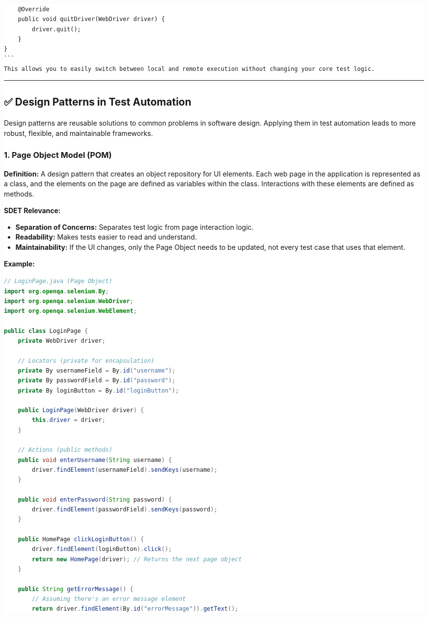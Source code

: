        @Override
        public void quitDriver(WebDriver driver) {
            driver.quit();
        }
    }
    ```
    This allows you to easily switch between local and remote execution without changing your core test logic.

---

## ✅ Design Patterns in Test Automation

Design patterns are reusable solutions to common problems in software design. Applying them in test automation leads to more robust, flexible, and maintainable frameworks.

### 1. Page Object Model (POM)

**Definition:** A design pattern that creates an object repository for UI elements. Each web page in the application is represented as a class, and the elements on the page are defined as variables within the class. Interactions with these elements are defined as methods.

**SDET Relevance:**
- **Separation of Concerns:** Separates test logic from page interaction logic.
- **Readability:** Makes tests easier to read and understand.
- **Maintainability:** If the UI changes, only the Page Object needs to be updated, not every test case that uses that element.

**Example:**

```java
// LoginPage.java (Page Object)
import org.openqa.selenium.By;
import org.openqa.selenium.WebDriver;
import org.openqa.selenium.WebElement;

public class LoginPage {
    private WebDriver driver;

    // Locators (private for encapsulation)
    private By usernameField = By.id("username");
    private By passwordField = By.id("password");
    private By loginButton = By.id("loginButton");

    public LoginPage(WebDriver driver) {
        this.driver = driver;
    }

    // Actions (public methods)
    public void enterUsername(String username) {
        driver.findElement(usernameField).sendKeys(username);
    }

    public void enterPassword(String password) {
        driver.findElement(passwordField).sendKeys(password);
    }

    public HomePage clickLoginButton() {
        driver.findElement(loginButton).click();
        return new HomePage(driver); // Returns the next page object
    }

    public String getErrorMessage() {
        // Assuming there's an error message element
        return driver.findElement(By.id("errorMessage")).getText();
```
